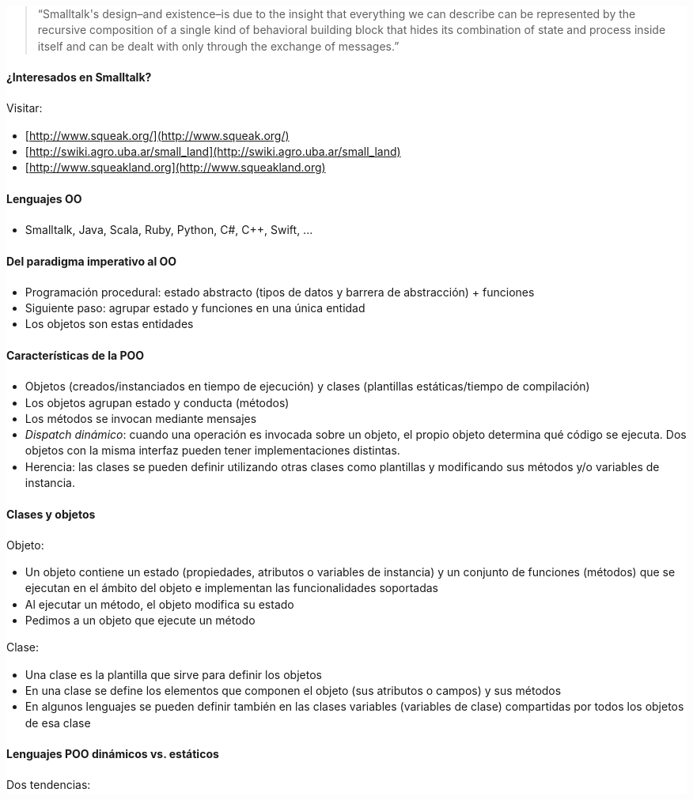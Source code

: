 > “Smalltalk's design–and existence–is due to the insight that everything we can describe can be represented by the recursive composition of a single kind of behavioral building block that hides its combination of state and process inside itself and can be dealt with only through the exchange of messages.”

#### ¿Interesados en Smalltalk?

Visitar:

- [http://www.squeak.org/](http://www.squeak.org/)
- [http://swiki.agro.uba.ar/small_land](http://swiki.agro.uba.ar/small_land)
- [http://www.squeakland.org](http://www.squeakland.org)

#### Lenguajes OO

- Smalltalk, Java, Scala, Ruby, Python, C#, C++, Swift, ...

#### Del paradigma imperativo al OO

- Programación procedural: estado abstracto (tipos de datos y barrera de abstracción) + funciones
- Siguiente paso: agrupar estado y funciones en una única entidad
- Los objetos son estas entidades


#### Características de la POO

- Objetos (creados/instanciados en tiempo de ejecución) y clases (plantillas estáticas/tiempo de compilación)
- Los objetos agrupan estado y conducta (métodos)
- Los métodos se invocan mediante mensajes
- *Dispatch dinámico*: cuando una operación es invocada sobre un objeto, el propio objeto determina qué código se ejecuta. Dos objetos con la misma interfaz pueden tener implementaciones distintas.
- Herencia: las clases se pueden definir utilizando otras clases como plantillas y modificando sus métodos y/o variables de instancia.

#### Clases y objetos

Objeto:

- Un objeto contiene un estado (propiedades, atributos o variables de instancia) y un conjunto de funciones (métodos) que se ejecutan en el ámbito del objeto e implementan las funcionalidades soportadas
- Al ejecutar un método, el objeto modifica su estado
- Pedimos a un objeto que ejecute un método

Clase:

- Una clase es la plantilla que sirve para definir los objetos
- En una clase se define los elementos que componen el objeto (sus atributos o campos) y sus métodos
- En algunos lenguajes se pueden definir también en las clases variables (variables de clase) compartidas por todos los objetos de esa clase

#### Lenguajes POO dinámicos vs. estáticos

Dos tendencias:
